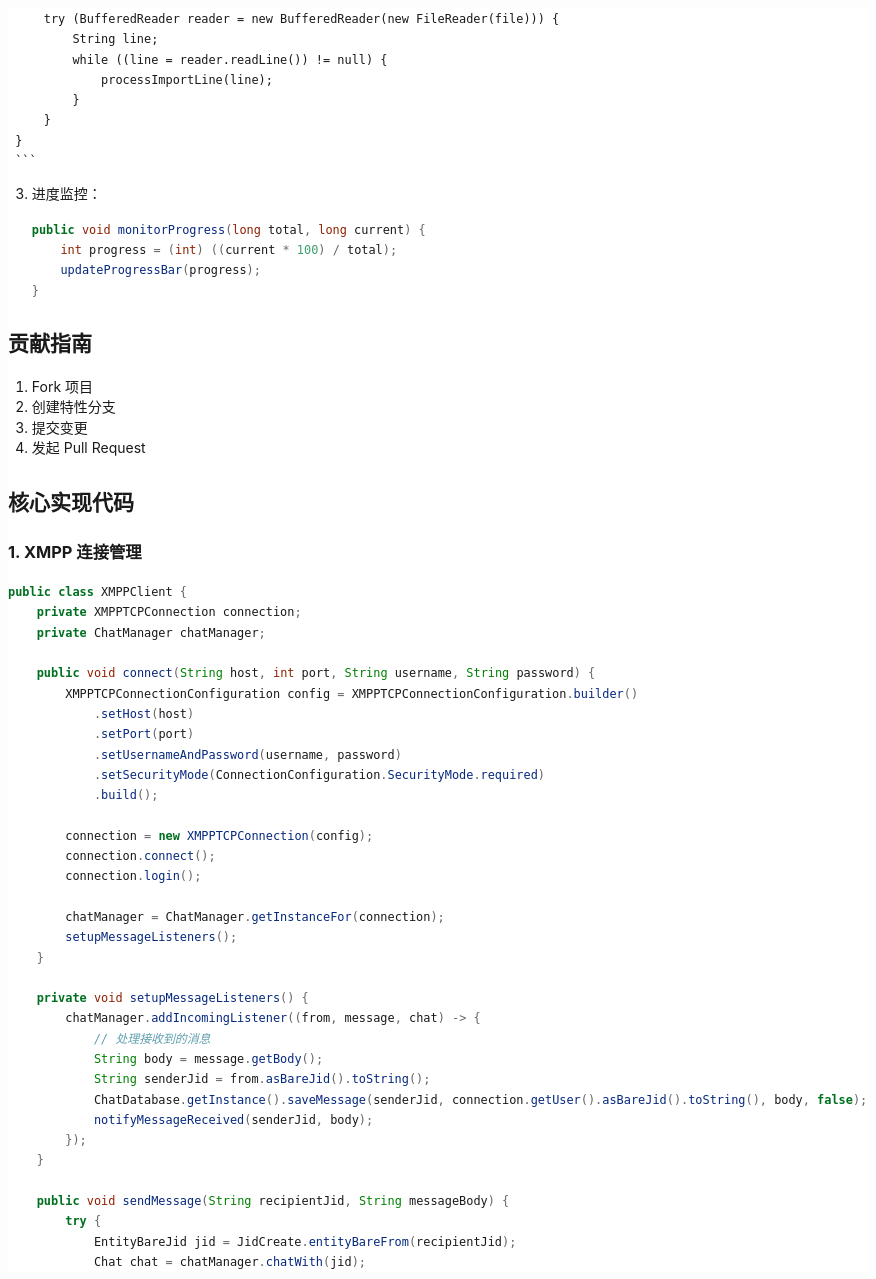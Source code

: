          try (BufferedReader reader = new BufferedReader(new FileReader(file))) {
             String line;
             while ((line = reader.readLine()) != null) {
                 processImportLine(line);
             }
         }
     }
     ```
  3. 进度监控：
     ```java
     public void monitorProgress(long total, long current) {
         int progress = (int) ((current * 100) / total);
         updateProgressBar(progress);
     }
     ```

## 贡献指南

1. Fork 项目
2. 创建特性分支
3. 提交变更
4. 发起 Pull Request


## 核心实现代码

### 1. XMPP 连接管理

```java
public class XMPPClient {
    private XMPPTCPConnection connection;
    private ChatManager chatManager;
    
    public void connect(String host, int port, String username, String password) {
        XMPPTCPConnectionConfiguration config = XMPPTCPConnectionConfiguration.builder()
            .setHost(host)
            .setPort(port)
            .setUsernameAndPassword(username, password)
            .setSecurityMode(ConnectionConfiguration.SecurityMode.required)
            .build();
            
        connection = new XMPPTCPConnection(config);
        connection.connect();
        connection.login();
        
        chatManager = ChatManager.getInstanceFor(connection);
        setupMessageListeners();
    }
    
    private void setupMessageListeners() {
        chatManager.addIncomingListener((from, message, chat) -> {
            // 处理接收到的消息
            String body = message.getBody();
            String senderJid = from.asBareJid().toString();
            ChatDatabase.getInstance().saveMessage(senderJid, connection.getUser().asBareJid().toString(), body, false);
            notifyMessageReceived(senderJid, body);
        });
    }
    
    public void sendMessage(String recipientJid, String messageBody) {
        try {
            EntityBareJid jid = JidCreate.entityBareFrom(recipientJid);
            Chat chat = chatManager.chatWith(jid);
```